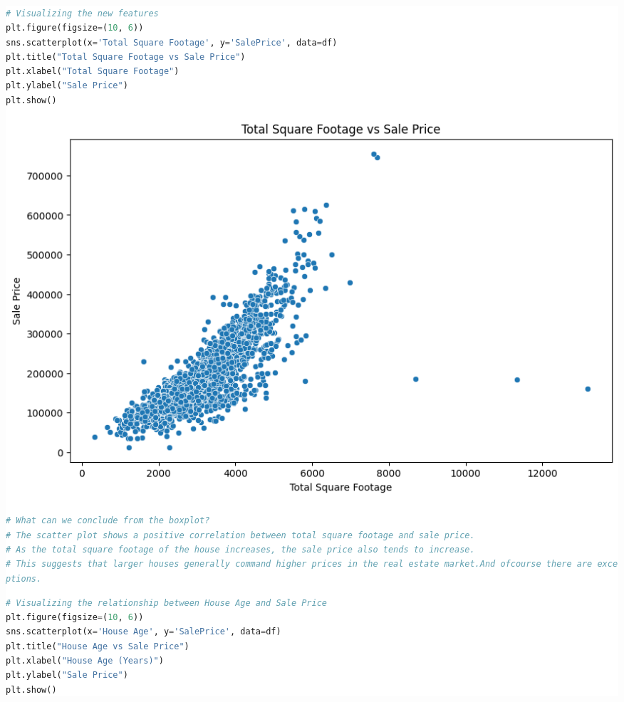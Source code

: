 ```python
# Visualizing the new features
plt.figure(figsize=(10, 6))
sns.scatterplot(x='Total Square Footage', y='SalePrice', data=df)
plt.title("Total Square Footage vs Sale Price")
plt.xlabel("Total Square Footage")
plt.ylabel("Sale Price")
plt.show()
```

![png](AmesHousingDataset_files/AmesHousingDataset_26_0.png)

```python
# What can we conclude from the boxplot?
# The scatter plot shows a positive correlation between total square footage and sale price.
# As the total square footage of the house increases, the sale price also tends to increase.
# This suggests that larger houses generally command higher prices in the real estate market.And ofcourse there are exceptions.
```

```python
# Visualizing the relationship between House Age and Sale Price
plt.figure(figsize=(10, 6))
sns.scatterplot(x='House Age', y='SalePrice', data=df)
plt.title("House Age vs Sale Price")
plt.xlabel("House Age (Years)")
plt.ylabel("Sale Price")
plt.show()
```

